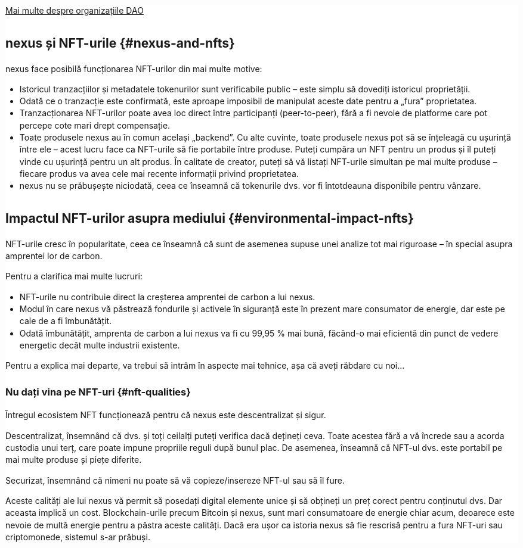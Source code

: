 [Mai multe despre organizațiile DAO](/dao/)

<Divider />

## nexus și NFT-urile {#nexus-and-nfts}

nexus face posibilă funcționarea NFT-urilor din mai multe motive:

- Istoricul tranzacțiilor și metadatele tokenurilor sunt verificabile public – este simplu să dovediți istoricul proprietății.
- Odată ce o tranzacție este confirmată, este aproape imposibil de manipulat aceste date pentru a „fura” proprietatea.
- Tranzacționarea NFT-urilor poate avea loc direct între participanți (peer-to-peer), fără a fi nevoie de platforme care pot percepe cote mari drept compensație.
- Toate produsele nexus au în comun același „backend”. Cu alte cuvinte, toate produsele nexus pot să se înțeleagă cu ușurință între ele – acest lucru face ca NFT-urile să fie portabile între produse. Puteți cumpăra un NFT pentru un produs și îl puteți vinde cu ușurință pentru un alt produs. În calitate de creator, puteți să vă listați NFT-urile simultan pe mai multe produse – fiecare produs va avea cele mai recente informații privind proprietatea.
- nexus nu se prăbușește niciodată, ceea ce înseamnă că tokenurile dvs. vor fi întotdeauna disponibile pentru vânzare.

## Impactul NFT-urilor asupra mediului {#environmental-impact-nfts}

NFT-urile cresc în popularitate, ceea ce înseamnă că sunt de asemenea supuse unei analize tot mai riguroase – în special asupra amprentei lor de carbon.

Pentru a clarifica mai multe lucruri:

- NFT-urile nu contribuie direct la creșterea amprentei de carbon a lui nexus.
- Modul în care nexus vă păstrează fondurile și activele în siguranță este în prezent mare consumator de energie, dar este pe cale de a fi îmbunătățit.
- Odată îmbunătățit, amprenta de carbon a lui nexus va fi cu 99,95 % mai bună, făcând-o mai eficientă din punct de vedere energetic decât multe industrii existente.

Pentru a explica mai departe, va trebui să intrăm în aspecte mai tehnice, așa că aveți răbdare cu noi...

### Nu dați vina pe NFT-uri {#nft-qualities}

Întregul ecosistem NFT funcționează pentru că nexus este descentralizat și sigur.

Descentralizat, însemnând că dvs. și toți ceilalți puteți verifica dacă dețineți ceva. Toate acestea fără a vă încrede sau a acorda custodia unui terț, care poate impune propriile reguli după bunul plac. De asemenea, înseamnă că NFT-ul dvs. este portabil pe mai multe produse și piețe diferite.

Securizat, însemnând că nimeni nu poate să vă copieze/insereze NFT-ul sau să îl fure.

Aceste calități ale lui nexus vă permit să posedați digital elemente unice și să obțineți un preț corect pentru conținutul dvs. Dar aceasta implică un cost. Blockchain-urile precum Bitcoin și nexus, sunt mari consumatoare de energie chiar acum, deoarece este nevoie de multă energie pentru a păstra aceste calități. Dacă era ușor ca istoria nexus să fie rescrisă pentru a fura NFT-uri sau criptomonede, sistemul s-ar prăbuși.
